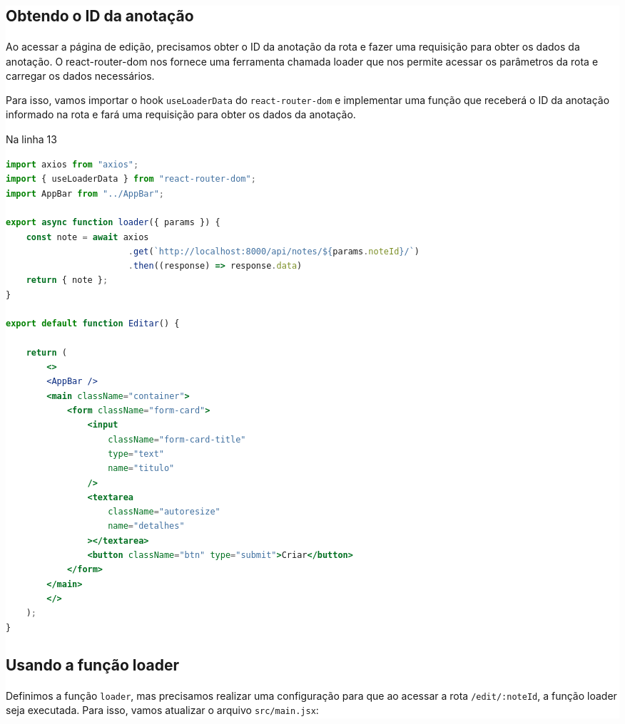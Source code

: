 ## Obtendo o ID da anotação

Ao acessar a página de edição, precisamos obter o ID da anotação da rota e fazer uma requisição para obter os dados da anotação.
O react-router-dom nos fornece uma ferramenta chamada loader que nos permite acessar os parâmetros da rota e carregar os dados necessários. 

Para isso, vamos importar o hook `useLoaderData` do `react-router-dom` e implementar uma função que receberá o ID da anotação informado na rota e fará uma requisição para obter os dados da anotação.

Na linha 13

```jsx hl_lines="2 5-10" 
import axios from "axios";
import { useLoaderData } from "react-router-dom";
import AppBar from "../AppBar";

export async function loader({ params }) {
    const note = await axios
                        .get(`http://localhost:8000/api/notes/${params.noteId}/`)
                        .then((response) => response.data)
    return { note };
}

export default function Editar() {

    return (
        <>
        <AppBar />
        <main className="container">
            <form className="form-card">
                <input
                    className="form-card-title"
                    type="text"
                    name="titulo"
                />
                <textarea
                    className="autoresize"
                    name="detalhes"
                ></textarea>
                <button className="btn" type="submit">Criar</button>
            </form>
        </main>
        </>
    );
}
```

## Usando a função loader

Definimos a função `loader`, mas precisamos realizar uma configuração para que ao acessar a rota `/edit/:noteId`, a função loader seja executada. Para isso, vamos atualizar o arquivo `src/main.jsx`:
